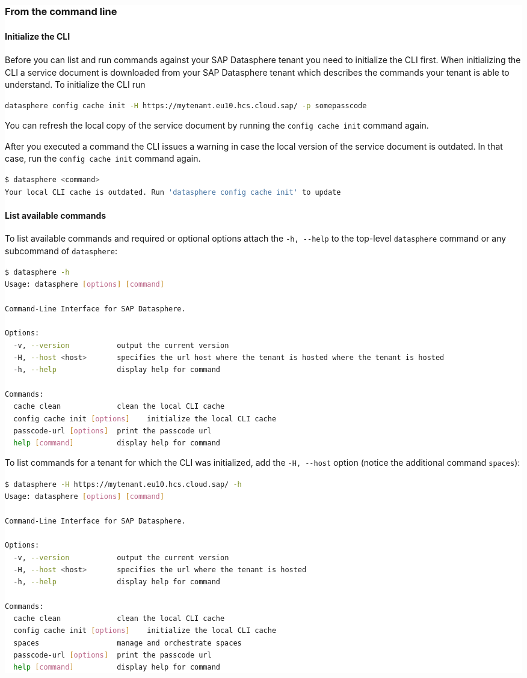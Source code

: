 ### From the command line

#### Initialize the CLI

Before you can list and run commands against your SAP Datasphere tenant you need to initialize the CLI first. When initializing the CLI a service document is downloaded from your SAP Datasphere tenant which describes the commands your tenant is able to understand. To initialize the CLI run

```bash
datasphere config cache init -H https://mytenant.eu10.hcs.cloud.sap/ -p somepasscode
```

You can refresh the local copy of the service document by running the `config cache init` command again.

After you executed a command the CLI issues a warning in case the local version of the service document is outdated. In that case, run the `config cache init` command again.

```bash
$ datasphere <command>
Your local CLI cache is outdated. Run 'datasphere config cache init' to update
```

#### List available commands

To list available commands and required or optional options attach the `-h, --help` to the top-level `datasphere` command or any subcommand of `datasphere`:

```bash
$ datasphere -h
Usage: datasphere [options] [command]

Command-Line Interface for SAP Datasphere.

Options:
  -v, --version           output the current version
  -H, --host <host>       specifies the url host where the tenant is hosted where the tenant is hosted
  -h, --help              display help for command

Commands:
  cache clean             clean the local CLI cache
  config cache init [options]    initialize the local CLI cache
  passcode-url [options]  print the passcode url
  help [command]          display help for command
```

To list commands for a tenant for which the CLI was initialized, add the `-H, --host` option (notice the additional command `spaces`):

```bash
$ datasphere -H https://mytenant.eu10.hcs.cloud.sap/ -h
Usage: datasphere [options] [command]

Command-Line Interface for SAP Datasphere.

Options:
  -v, --version           output the current version
  -H, --host <host>       specifies the url where the tenant is hosted
  -h, --help              display help for command

Commands:
  cache clean             clean the local CLI cache
  config cache init [options]    initialize the local CLI cache
  spaces                  manage and orchestrate spaces
  passcode-url [options]  print the passcode url
  help [command]          display help for command
```
